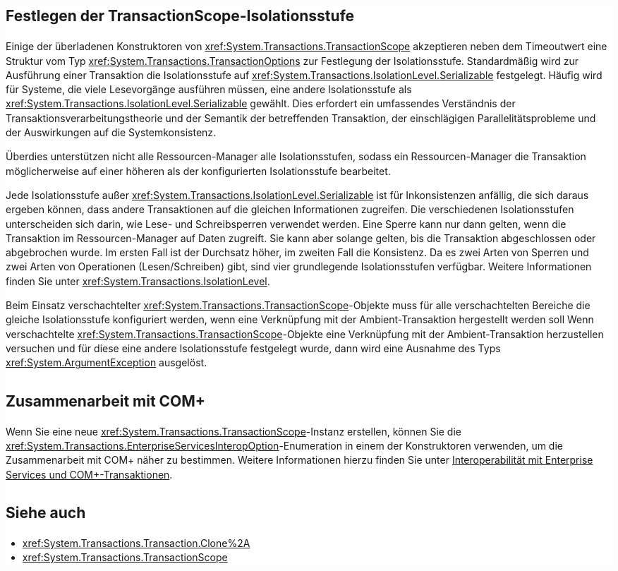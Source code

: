 ## <a name="setting-the-transactionscope-isolation-level"></a>Festlegen der TransactionScope-Isolationsstufe  
 Einige der überladenen Konstruktoren von <xref:System.Transactions.TransactionScope> akzeptieren neben dem Timeoutwert eine Struktur vom Typ <xref:System.Transactions.TransactionOptions> zur Festlegung der Isolationsstufe. Standardmäßig wird zur Ausführung einer Transaktion die Isolationsstufe auf <xref:System.Transactions.IsolationLevel.Serializable> festgelegt. Häufig wird für Systeme, die viele Lesevorgänge ausführen müssen, eine andere Isolationsstufe als <xref:System.Transactions.IsolationLevel.Serializable> gewählt. Dies erfordert ein umfassendes Verständnis der Transaktionsverarbeitungstheorie und der Semantik der betreffenden Transaktion, der einschlägigen Parallelitätsprobleme und der Auswirkungen auf die Systemkonsistenz.  
  
 Überdies unterstützen nicht alle Ressourcen-Manager alle Isolationsstufen, sodass ein Ressourcen-Manager die Transaktion möglicherweise auf einer höheren als der konfigurierten Isolationsstufe bearbeitet.  
  
 Jede Isolationsstufe außer <xref:System.Transactions.IsolationLevel.Serializable> ist für Inkonsistenzen anfällig, die sich daraus ergeben können, dass andere Transaktionen auf die gleichen Informationen zugreifen. Die verschiedenen Isolationsstufen unterscheiden sich darin, wie Lese- und Schreibsperren verwendet werden. Eine Sperre kann nur dann gelten, wenn die Transaktion im Ressourcen-Manager auf Daten zugreift. Sie kann aber solange gelten, bis die Transaktion abgeschlossen oder abgebrochen wurde. Im ersten Fall ist der Durchsatz höher, im zweiten Fall die Konsistenz. Da es zwei Arten von Sperren und zwei Arten von Operationen (Lesen/Schreiben) gibt, sind vier grundlegende Isolationsstufen verfügbar. Weitere Informationen finden Sie unter <xref:System.Transactions.IsolationLevel>.  
  
 Beim Einsatz verschachtelter <xref:System.Transactions.TransactionScope>-Objekte muss für alle verschachtelten Bereiche die gleiche Isolationsstufe konfiguriert werden, wenn eine Verknüpfung mit der Ambient-Transaktion hergestellt werden soll Wenn verschachtelte <xref:System.Transactions.TransactionScope>-Objekte eine Verknüpfung mit der Ambient-Transaktion herzustellen versuchen und für diese eine andere Isolationsstufe festgelegt wurde, dann wird eine Ausnahme des Typs <xref:System.ArgumentException> ausgelöst.  
  
## <a name="interop-with-com"></a>Zusammenarbeit mit COM+  
 Wenn Sie eine neue <xref:System.Transactions.TransactionScope>-Instanz erstellen, können Sie die <xref:System.Transactions.EnterpriseServicesInteropOption>-Enumeration in einem der Konstruktoren verwenden, um die Zusammenarbeit mit COM+ näher zu bestimmen. Weitere Informationen hierzu finden Sie unter [Interoperabilität mit Enterprise Services und COM+-Transaktionen](../../../../docs/framework/data/transactions/interoperability-with-enterprise-services-and-com-transactions.md).  
  
## <a name="see-also"></a>Siehe auch

- <xref:System.Transactions.Transaction.Clone%2A>
- <xref:System.Transactions.TransactionScope>
